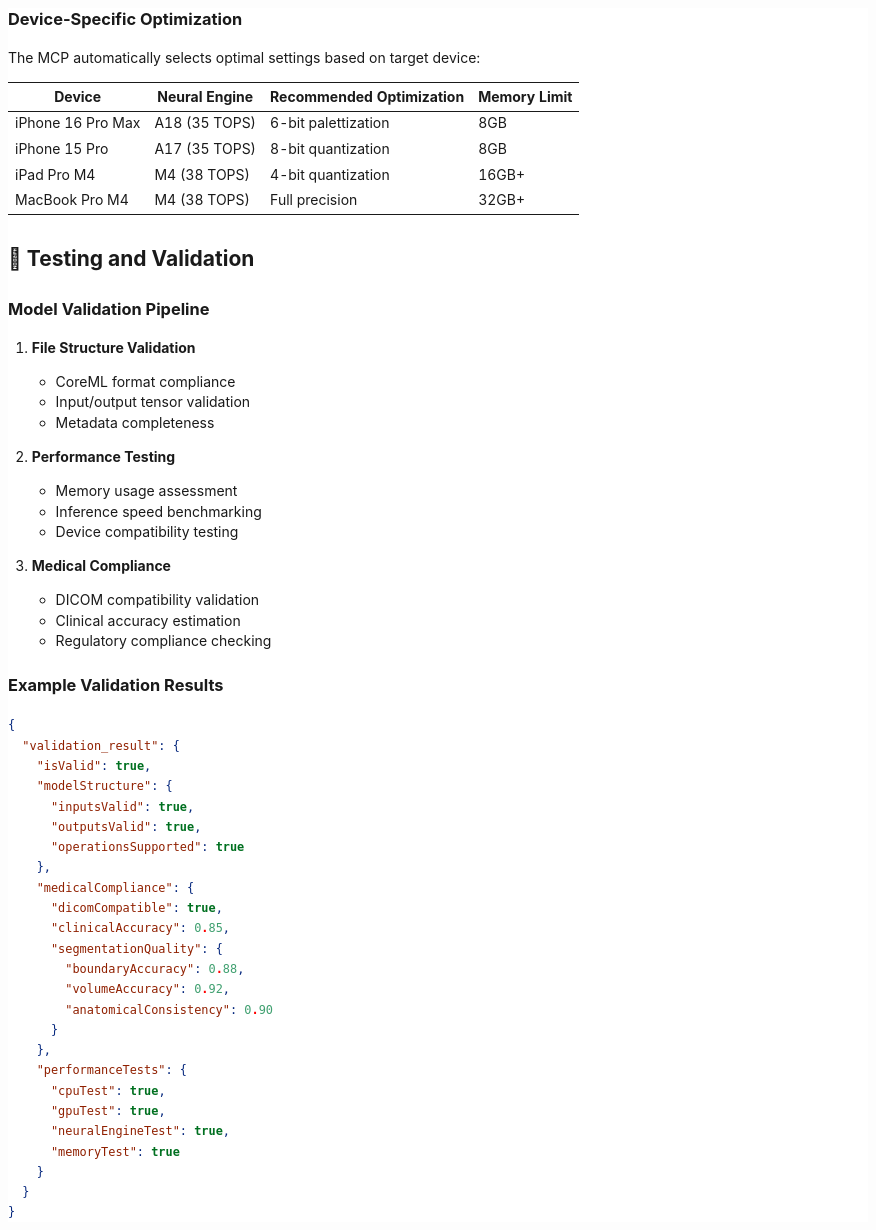 ### Device-Specific Optimization

The MCP automatically selects optimal settings based on target device:

| Device | Neural Engine | Recommended Optimization | Memory Limit |
|--------|---------------|-------------------------|--------------|
| iPhone 16 Pro Max | A18 (35 TOPS) | 6-bit palettization | 8GB |
| iPhone 15 Pro | A17 (35 TOPS) | 8-bit quantization | 8GB |
| iPad Pro M4 | M4 (38 TOPS) | 4-bit quantization | 16GB+ |
| MacBook Pro M4 | M4 (38 TOPS) | Full precision | 32GB+ |

## 🧪 Testing and Validation

### Model Validation Pipeline

1. **File Structure Validation**
   - CoreML format compliance
   - Input/output tensor validation
   - Metadata completeness

2. **Performance Testing**
   - Memory usage assessment
   - Inference speed benchmarking
   - Device compatibility testing

3. **Medical Compliance**
   - DICOM compatibility validation
   - Clinical accuracy estimation
   - Regulatory compliance checking

### Example Validation Results

```json
{
  "validation_result": {
    "isValid": true,
    "modelStructure": {
      "inputsValid": true,
      "outputsValid": true,
      "operationsSupported": true
    },
    "medicalCompliance": {
      "dicomCompatible": true,
      "clinicalAccuracy": 0.85,
      "segmentationQuality": {
        "boundaryAccuracy": 0.88,
        "volumeAccuracy": 0.92,
        "anatomicalConsistency": 0.90
      }
    },
    "performanceTests": {
      "cpuTest": true,
      "gpuTest": true,
      "neuralEngineTest": true,
      "memoryTest": true
    }
  }
}
```
